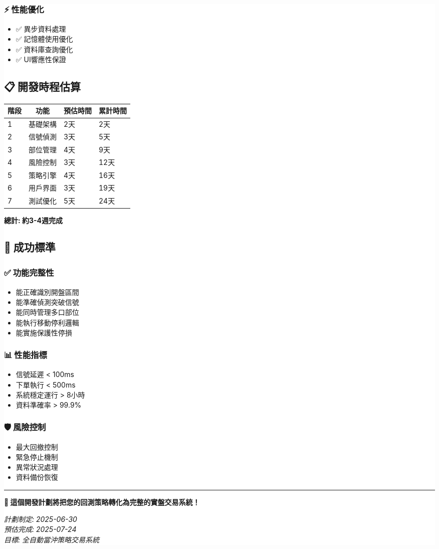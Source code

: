 ### ⚡ **性能優化**
- ✅ 異步資料處理
- ✅ 記憶體使用優化
- ✅ 資料庫查詢優化
- ✅ UI響應性保證

## 📋 **開發時程估算**

| 階段 | 功能 | 預估時間 | 累計時間 |
|------|------|----------|----------|
| 1 | 基礎架構 | 2天 | 2天 |
| 2 | 信號偵測 | 3天 | 5天 |
| 3 | 部位管理 | 4天 | 9天 |
| 4 | 風險控制 | 3天 | 12天 |
| 5 | 策略引擎 | 4天 | 16天 |
| 6 | 用戶界面 | 3天 | 19天 |
| 7 | 測試優化 | 5天 | 24天 |

**總計: 約3-4週完成**

## 🎯 **成功標準**

### ✅ **功能完整性**
- 能正確識別開盤區間
- 能準確偵測突破信號
- 能同時管理多口部位
- 能執行移動停利邏輯
- 能實施保護性停損

### 📊 **性能指標**
- 信號延遲 < 100ms
- 下單執行 < 500ms
- 系統穩定運行 > 8小時
- 資料準確率 > 99.9%

### 🛡️ **風險控制**
- 最大回撤控制
- 緊急停止機制
- 異常狀況處理
- 資料備份恢復

---

**🚀 這個開發計劃將把您的回測策略轉化為完整的實盤交易系統！**

*計劃制定: 2025-06-30*  
*預估完成: 2025-07-24*  
*目標: 全自動當沖策略交易系統*
